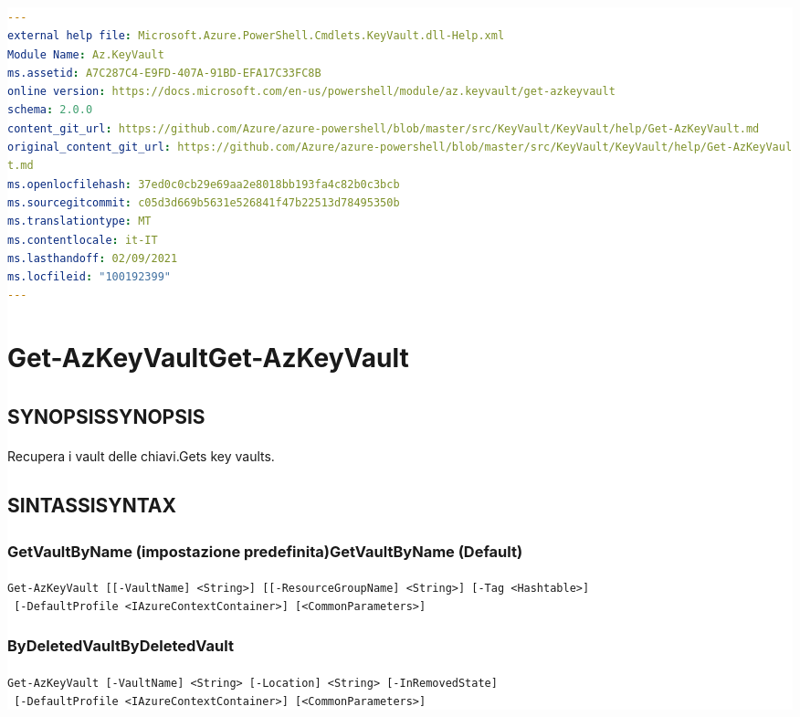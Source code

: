 ```yaml
---
external help file: Microsoft.Azure.PowerShell.Cmdlets.KeyVault.dll-Help.xml
Module Name: Az.KeyVault
ms.assetid: A7C287C4-E9FD-407A-91BD-EFA17C33FC8B
online version: https://docs.microsoft.com/en-us/powershell/module/az.keyvault/get-azkeyvault
schema: 2.0.0
content_git_url: https://github.com/Azure/azure-powershell/blob/master/src/KeyVault/KeyVault/help/Get-AzKeyVault.md
original_content_git_url: https://github.com/Azure/azure-powershell/blob/master/src/KeyVault/KeyVault/help/Get-AzKeyVault.md
ms.openlocfilehash: 37ed0c0cb29e69aa2e8018bb193fa4c82b0c3bcb
ms.sourcegitcommit: c05d3d669b5631e526841f47b22513d78495350b
ms.translationtype: MT
ms.contentlocale: it-IT
ms.lasthandoff: 02/09/2021
ms.locfileid: "100192399"
---
```

# <span data-ttu-id="3fcc3-101">Get-AzKeyVault</span><span class="sxs-lookup"><span data-stu-id="3fcc3-101">Get-AzKeyVault</span></span>

## <span data-ttu-id="3fcc3-102">SYNOPSIS</span><span class="sxs-lookup"><span data-stu-id="3fcc3-102">SYNOPSIS</span></span>
<span data-ttu-id="3fcc3-103">Recupera i vault delle chiavi.</span><span class="sxs-lookup"><span data-stu-id="3fcc3-103">Gets key vaults.</span></span>

## <span data-ttu-id="3fcc3-104">SINTASSI</span><span class="sxs-lookup"><span data-stu-id="3fcc3-104">SYNTAX</span></span>

### <span data-ttu-id="3fcc3-105">GetVaultByName (impostazione predefinita)</span><span class="sxs-lookup"><span data-stu-id="3fcc3-105">GetVaultByName (Default)</span></span>
```
Get-AzKeyVault [[-VaultName] <String>] [[-ResourceGroupName] <String>] [-Tag <Hashtable>]
 [-DefaultProfile <IAzureContextContainer>] [<CommonParameters>]
```

### <span data-ttu-id="3fcc3-106">ByDeletedVault</span><span class="sxs-lookup"><span data-stu-id="3fcc3-106">ByDeletedVault</span></span>
```
Get-AzKeyVault [-VaultName] <String> [-Location] <String> [-InRemovedState]
 [-DefaultProfile <IAzureContextContainer>] [<CommonParameters>]
```
